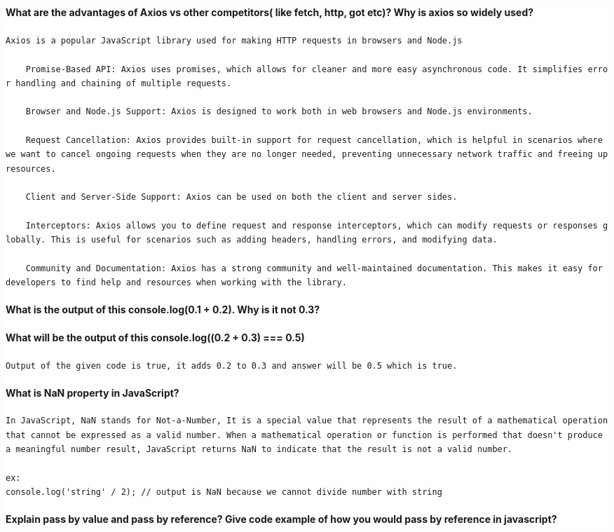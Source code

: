 


















#### What are the advantages of Axios vs other competitors( like fetch, http, got etc)? Why is axios so widely used?

	Axios is a popular JavaScript library used for making HTTP requests in browsers and Node.js

		Promise-Based API: Axios uses promises, which allows for cleaner and more easy asynchronous code. It simplifies error handling and chaining of multiple requests.

		Browser and Node.js Support: Axios is designed to work both in web browsers and Node.js environments.

		Request Cancellation: Axios provides built-in support for request cancellation, which is helpful in scenarios where we want to cancel ongoing requests when they are no longer needed, preventing unnecessary network traffic and freeing up resources.

		Client and Server-Side Support: Axios can be used on both the client and server sides.

		Interceptors: Axios allows you to define request and response interceptors, which can modify requests or responses globally. This is useful for scenarios such as adding headers, handling errors, and modifying data.

		Community and Documentation: Axios has a strong community and well-maintained documentation. This makes it easy for developers to find help and resources when working with the library.



#### What is the output of this console.log(0.1 + 0.2). Why is it not 0.3?

#### What will be the output of this console.log((0.2 + 0.3) === 0.5)
	Output of the given code is true, it adds 0.2 to 0.3 and answer will be 0.5 which is true.

#### What is NaN property in JavaScript?


	In JavaScript, NaN stands for Not-a-Number, It is a special value that represents the result of a mathematical operation that cannot be expressed as a valid number. When a mathematical operation or function is performed that doesn't produce a meaningful number result, JavaScript returns NaN to indicate that the result is not a valid number.

	ex:
	console.log('string' / 2); // output is NaN because we cannot divide number with string


#### Explain pass by value and pass by reference? Give code example of how you would pass by reference in javascript?
